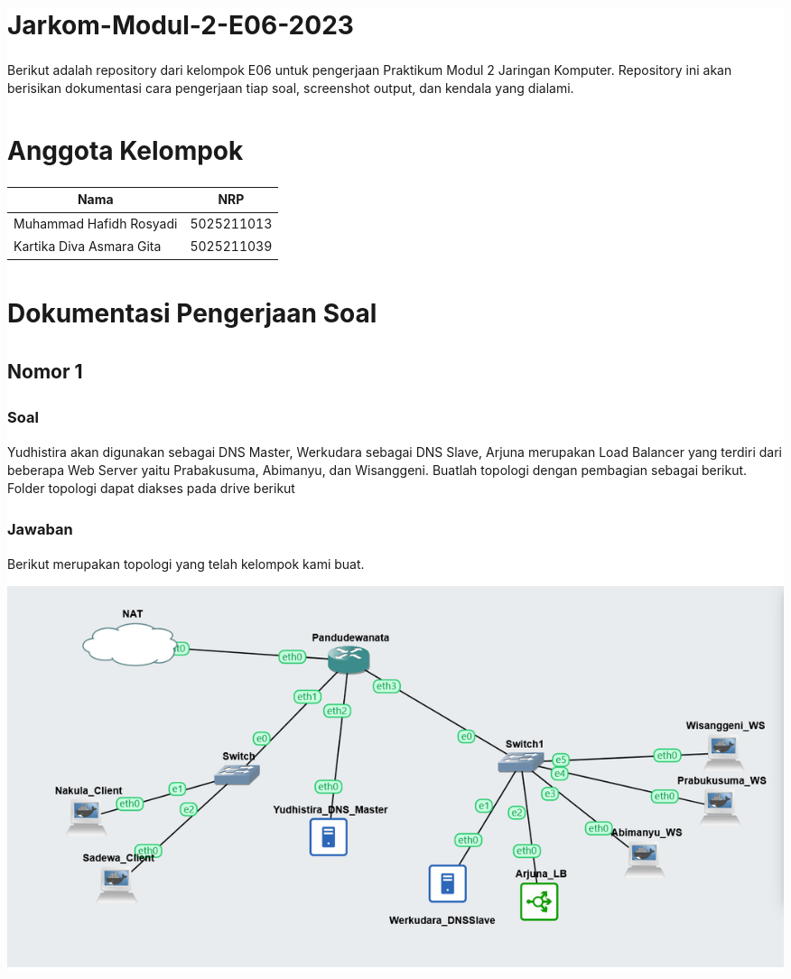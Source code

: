 # Jarkom-Modul-2-E06-2023
Berikut adalah repository dari kelompok E06 untuk pengerjaan Praktikum Modul 2 Jaringan Komputer. Repository ini akan berisikan dokumentasi cara pengerjaan tiap soal, screenshot output, dan kendala yang dialami.

# Anggota Kelompok
| Nama | NRP | 
| --- | --- |
| Muhammad Hafidh Rosyadi | 5025211013 |
| Kartika Diva Asmara Gita | 5025211039 |

# Dokumentasi Pengerjaan Soal
## Nomor 1
### Soal
Yudhistira akan digunakan sebagai DNS Master, Werkudara sebagai DNS Slave, Arjuna merupakan Load Balancer yang terdiri dari beberapa Web Server yaitu Prabakusuma, Abimanyu, dan Wisanggeni. Buatlah topologi dengan pembagian sebagai berikut. Folder topologi dapat diakses pada drive berikut 

### Jawaban
Berikut merupakan topologi yang telah kelompok kami buat.

![image](Images/no1.png)
